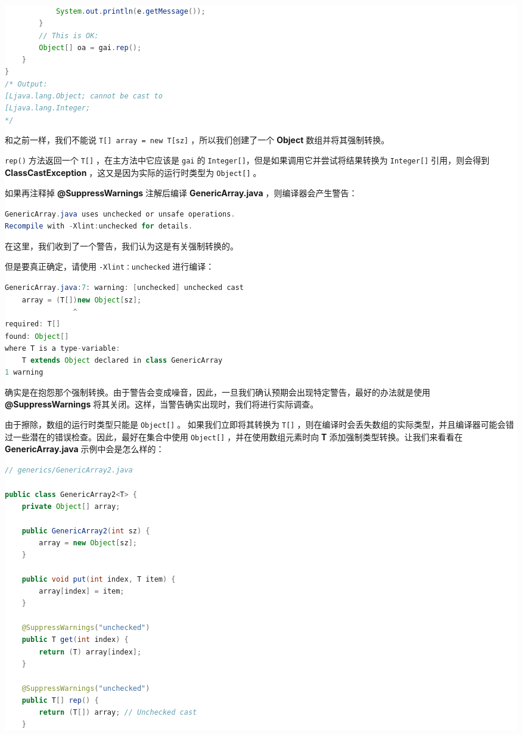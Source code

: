 ```java
            System.out.println(e.getMessage());
        }
        // This is OK:
        Object[] oa = gai.rep();
    }
}
/* Output:
[Ljava.lang.Object; cannot be cast to
[Ljava.lang.Integer;
*/
```

和之前一样，我们不能说 `T[] array = new T[sz]` ，所以我们创建了一个 **Object** 数组并将其强制转换。

`rep()` 方法返回一个 `T[]` ，在主方法中它应该是 `gai` 的 `Integer[]`，但是如果调用它并尝试将结果转换为 `Integer[]` 引用，则会得到 **ClassCastException** ，这又是因为实际的运行时类型为 `Object[]` 。

如果再注释掉 **@SuppressWarnings** 注解后编译 **GenericArray.java** ，则编译器会产生警告：

```java
GenericArray.java uses unchecked or unsafe operations.
Recompile with -Xlint:unchecked for details.
```

在这里，我们收到了一个警告，我们认为这是有关强制转换的。

但是要真正确定，请使用 `-Xlint：unchecked` 进行编译：

```java
GenericArray.java:7: warning: [unchecked] unchecked cast 
    array = (T[])new Object[sz]; 
				^ 
required: T[] 
found: Object[] 
where T is a type-variable:
	T extends Object declared in class GenericArray
1 warning
```

确实是在抱怨那个强制转换。由于警告会变成噪音，因此，一旦我们确认预期会出现特定警告，最好的办法就是使用 **@SuppressWarnings** 将其关闭。这样，当警告确实出现时，我们将进行实际调查。

由于擦除，数组的运行时类型只能是 `Object[]` 。 如果我们立即将其转换为 `T[]` ，则在编译时会丢失数组的实际类型，并且编译器可能会错过一些潜在的错误检查。因此，最好在集合中使用 `Object[]` ，并在使用数组元素时向 **T** 添加强制类型转换。让我们来看看在 **GenericArray.java** 示例中会是怎么样的：

```java
// generics/GenericArray2.java

public class GenericArray2<T> {
    private Object[] array;

    public GenericArray2(int sz) {
        array = new Object[sz];
    }

    public void put(int index, T item) {
        array[index] = item;
    }

    @SuppressWarnings("unchecked")
    public T get(int index) {
        return (T) array[index];
    }

    @SuppressWarnings("unchecked")
    public T[] rep() {
        return (T[]) array; // Unchecked cast
    }
```
